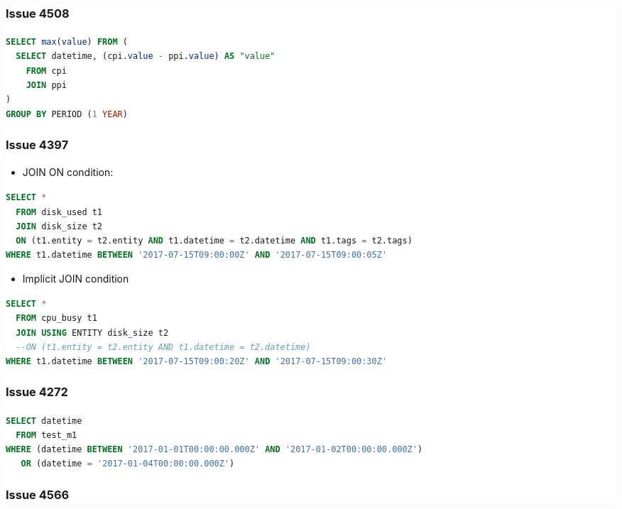 ### Issue 4508

```sql
SELECT max(value) FROM (
  SELECT datetime, (cpi.value - ppi.value) AS "value"
    FROM cpi
    JOIN ppi
)
GROUP BY PERIOD (1 YEAR)
```

### Issue 4397

* JOIN ON condition:

```sql
SELECT *
  FROM disk_used t1
  JOIN disk_size t2
  ON (t1.entity = t2.entity AND t1.datetime = t2.datetime AND t1.tags = t2.tags)
WHERE t1.datetime BETWEEN '2017-07-15T09:00:00Z' AND '2017-07-15T09:00:05Z'
```

* Implicit JOIN condition

```sql
SELECT *
  FROM cpu_busy t1
  JOIN USING ENTITY disk_size t2
  --ON (t1.entity = t2.entity AND t1.datetime = t2.datetime)
WHERE t1.datetime BETWEEN '2017-07-15T09:00:20Z' AND '2017-07-15T09:00:30Z'
```

### Issue 4272

```sql
SELECT datetime
  FROM test_m1
WHERE (datetime BETWEEN '2017-01-01T00:00:00.000Z' AND '2017-01-02T00:00:00.000Z')
   OR (datetime = '2017-01-04T00:00:00.000Z')
```

### Issue 4566
